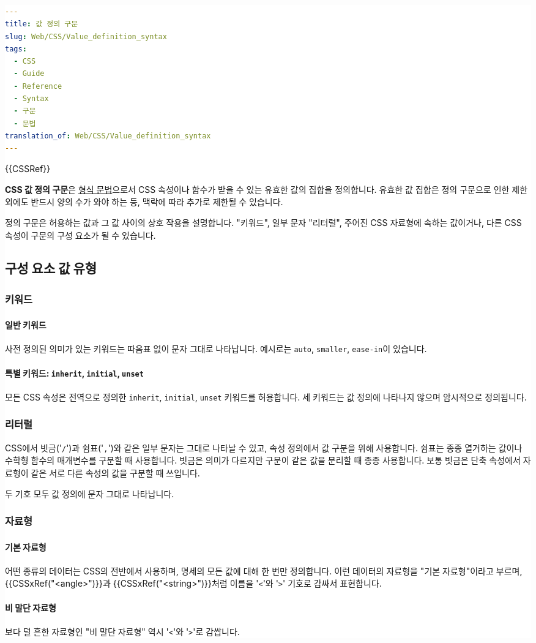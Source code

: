 ```yaml
---
title: 값 정의 구문
slug: Web/CSS/Value_definition_syntax
tags:
  - CSS
  - Guide
  - Reference
  - Syntax
  - 구문
  - 문법
translation_of: Web/CSS/Value_definition_syntax
---
```


{{CSSRef}}

**CSS 값 정의 구문**은 [형식 문법](https://ko.wikipedia.org/wiki/%ED%98%95%EC%8B%9D_%EB%AC%B8%EB%B2%95)으로서 CSS 속성이나 함수가 받을 수 있는 유효한 값의 집합을 정의합니다. 유효한 값 집합은 정의 구문으로 인한 제한 외에도 반드시 양의 수가 와야 하는 등, 맥락에 따라 추가로 제한될 수 있습니다.

정의 구문은 허용하는 값과 그 값 사이의 상호 작용을 설명합니다. "키워드", 일부 문자 "리터럴", 주어진 CSS 자료형에 속하는 값이거나, 다른 CSS 속성이 구문의 구성 요소가 될 수 있습니다.

## 구성 요소 값 유형

### 키워드

#### 일반 키워드

사전 정의된 의미가 있는 키워드는 따옴표 없이 문자 그대로 나타납니다. 예시로는 `auto`, `smaller`, `ease-in`이 있습니다.

#### 특별 키워드: `inherit`, `initial`, `unset`

모든 CSS 속성은 전역으로 정의한 `inherit`, `initial`, `unset` 키워드를 허용합니다. 세 키워드는 값 정의에 나타나지 않으며 암시적으로 정의됩니다.

### 리터럴

CSS에서 빗금('`/`')과 쉼표('`,`')와 같은 일부 문자는 그대로 나타날 수 있고, 속성 정의에서 값 구분을 위해 사용합니다. 쉼표는 종종 열거하는 값이나 수학형 함수의 매개변수를 구분할 때 사용합니다. 빗금은 의미가 다르지만 구문이 같은 값을 분리할 때 종종 사용합니다. 보통 빗금은 단축 속성에서 자료형이 같은 서로 다른 속성의 값을 구분할 때 쓰입니다.

두 기호 모두 값 정의에 문자 그대로 나타납니다.

### 자료형

#### 기본 자료형

어떤 종류의 데이터는 CSS의 전반에서 사용하며, 명세의 모든 값에 대해 한 번만 정의합니다. 이런 데이터의 자료형을 "기본 자료형"이라고 부르며, {{CSSxRef("&lt;angle&gt;")}}과 {{CSSxRef("&lt;string&gt;")}}처럼 이름을 '`<`'와 '`>`' 기호로 감싸서 표현합니다.

#### 비 말단 자료형

보다 덜 흔한 자료형인 "비 말단 자료형" 역시 '`<`'와 '`>`'로 감쌉니다.
